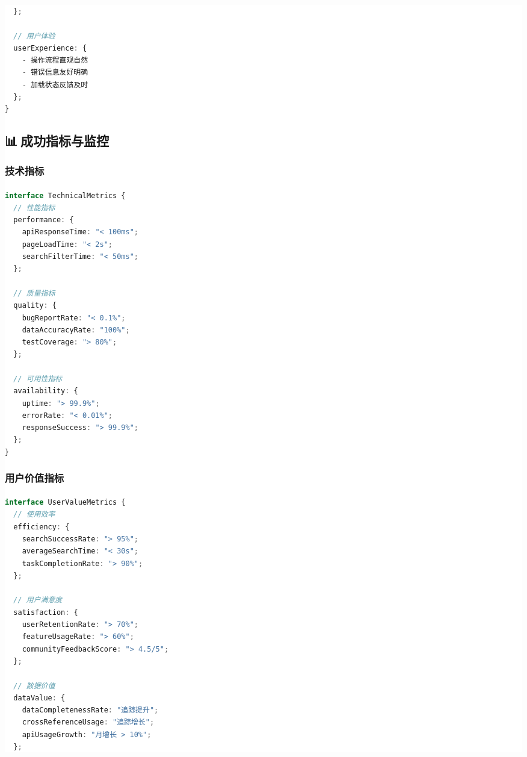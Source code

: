 ```typescript
  };
  
  // 用户体验
  userExperience: {
    - 操作流程直观自然
    - 错误信息友好明确
    - 加载状态反馈及时
  };
}
```

## 📊 成功指标与监控

### 技术指标
```typescript
interface TechnicalMetrics {
  // 性能指标
  performance: {
    apiResponseTime: "< 100ms";
    pageLoadTime: "< 2s";
    searchFilterTime: "< 50ms";
  };
  
  // 质量指标
  quality: {
    bugReportRate: "< 0.1%";
    dataAccuracyRate: "100%";
    testCoverage: "> 80%";
  };
  
  // 可用性指标
  availability: {
    uptime: "> 99.9%";
    errorRate: "< 0.01%";
    responseSuccess: "> 99.9%";
  };
}
```

### 用户价值指标
```typescript
interface UserValueMetrics {
  // 使用效率
  efficiency: {
    searchSuccessRate: "> 95%";
    averageSearchTime: "< 30s";
    taskCompletionRate: "> 90%";
  };
  
  // 用户满意度
  satisfaction: {
    userRetentionRate: "> 70%";
    featureUsageRate: "> 60%";
    communityFeedbackScore: "> 4.5/5";
  };
  
  // 数据价值
  dataValue: {
    dataCompletenessRate: "追踪提升";
    crossReferenceUsage: "追踪增长";
    apiUsageGrowth: "月增长 > 10%";
  };
```